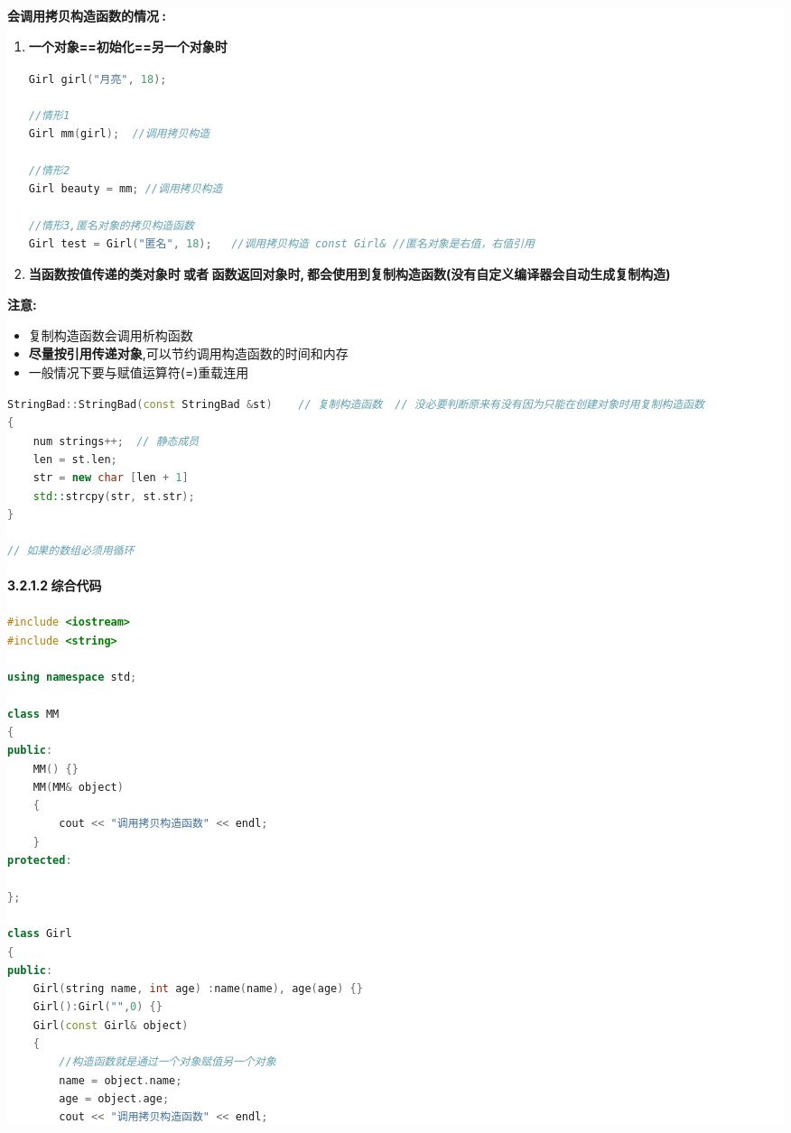 **会调用拷贝构造函数的情况 :**

1. **一个对象==初始化==另一个对象时**

   ```c++
   Girl girl("月亮", 18);
   
   //情形1
   Girl mm(girl);  //调用拷贝构造
   
   //情形2
   Girl beauty = mm; //调用拷贝构造
   
   //情形3,匿名对象的拷贝构造函数
   Girl test = Girl("匿名", 18);	 //调用拷贝构造 const Girl& //匿名对象是右值，右值引用
   ```

2. **当函数按值传递的类对象时  或者  函数返回对象时, 都会使用到复制构造函数(没有自定义编译器会自动生成复制构造)**

**注意:**

+ 复制构造函数会调用析构函数
+ **尽量按引用传递对象**,可以节约调用构造函数的时间和内存
+ 一般情况下要与赋值运算符(=)重载连用

```c++
StringBad::StringBad(const StringBad &st)    // 复制构造函数  // 没必要判断原来有没有因为只能在创建对象时用复制构造函数
{
	num strings++;  // 静态成员
	len = st.len;
	str = new char [len + 1]
	std::strcpy(str, st.str);
}

// 如果的数组必须用循环
```

#### 3.2.1.2 综合代码

```c++
#include <iostream>
#include <string>

using namespace std;

class MM 
{
public:
	MM() {}
	MM(MM& object) 
	{
		cout << "调用拷贝构造函数" << endl;
	}
protected:

};

class Girl 
{
public:
	Girl(string name, int age) :name(name), age(age) {}
	Girl():Girl("",0) {}
	Girl(const Girl& object) 
	{
		//构造函数就是通过一个对象赋值另一个对象
		name = object.name;
		age = object.age;
		cout << "调用拷贝构造函数" << endl;
```